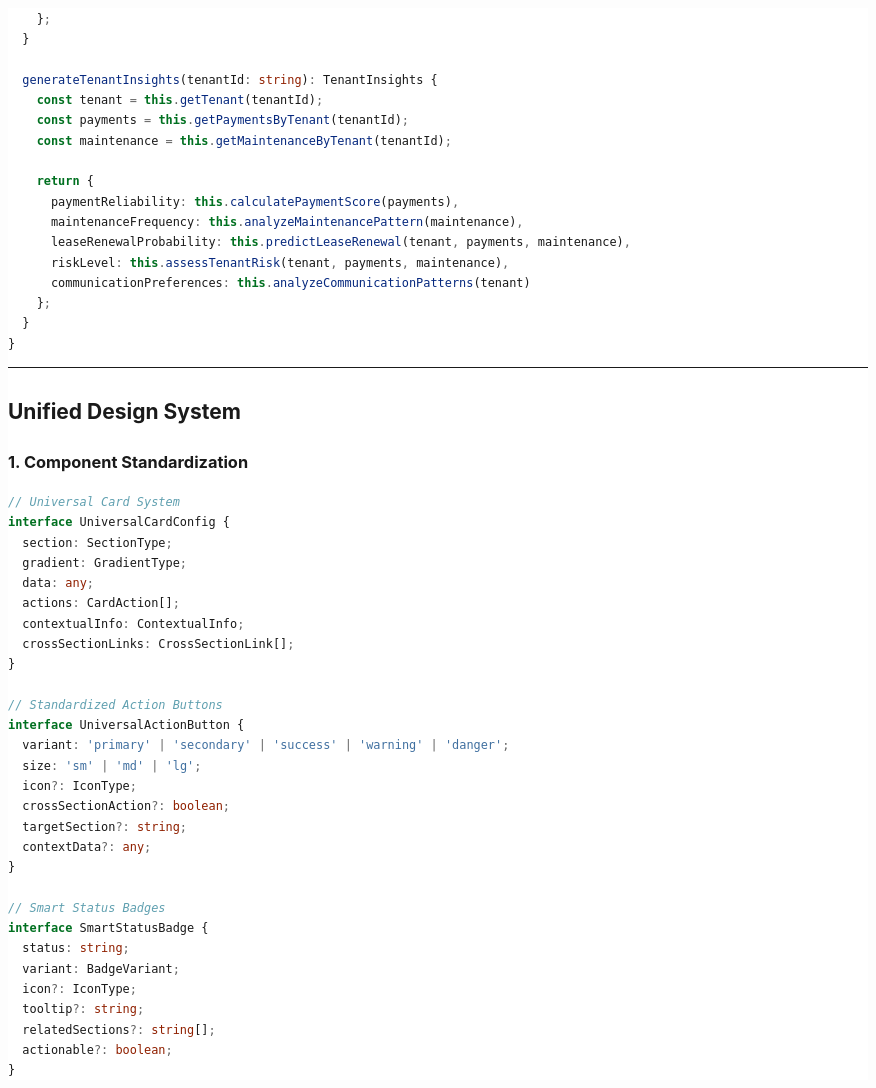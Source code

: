 ```typescript
    };
  }
  
  generateTenantInsights(tenantId: string): TenantInsights {
    const tenant = this.getTenant(tenantId);
    const payments = this.getPaymentsByTenant(tenantId);
    const maintenance = this.getMaintenanceByTenant(tenantId);
    
    return {
      paymentReliability: this.calculatePaymentScore(payments),
      maintenanceFrequency: this.analyzeMaintenancePattern(maintenance),
      leaseRenewalProbability: this.predictLeaseRenewal(tenant, payments, maintenance),
      riskLevel: this.assessTenantRisk(tenant, payments, maintenance),
      communicationPreferences: this.analyzeCommunicationPatterns(tenant)
    };
  }
}
```

---

## Unified Design System

### 1. Component Standardization
```typescript
// Universal Card System
interface UniversalCardConfig {
  section: SectionType;
  gradient: GradientType;
  data: any;
  actions: CardAction[];
  contextualInfo: ContextualInfo;
  crossSectionLinks: CrossSectionLink[];
}

// Standardized Action Buttons
interface UniversalActionButton {
  variant: 'primary' | 'secondary' | 'success' | 'warning' | 'danger';
  size: 'sm' | 'md' | 'lg';
  icon?: IconType;
  crossSectionAction?: boolean;
  targetSection?: string;
  contextData?: any;
}

// Smart Status Badges
interface SmartStatusBadge {
  status: string;
  variant: BadgeVariant;
  icon?: IconType;
  tooltip?: string;
  relatedSections?: string[];
  actionable?: boolean;
}
```
